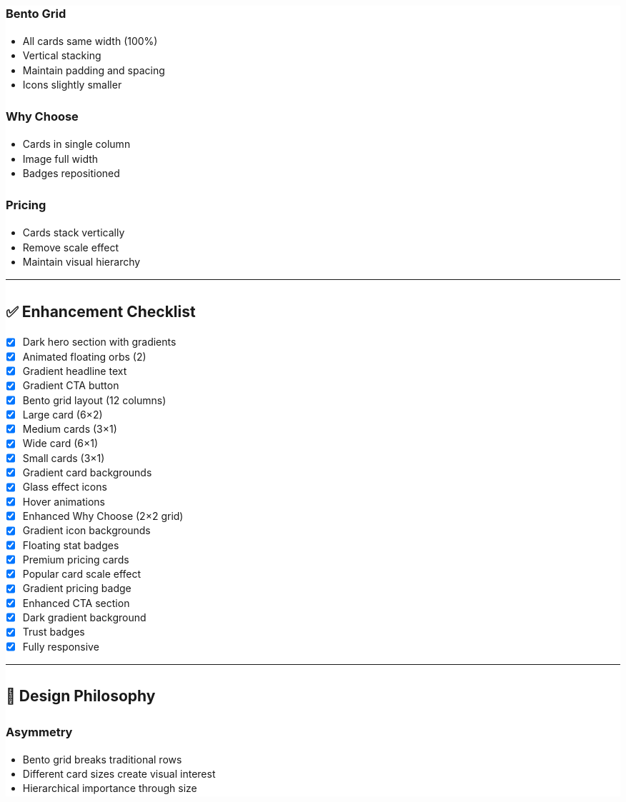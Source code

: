 ### Bento Grid
- All cards same width (100%)
- Vertical stacking
- Maintain padding and spacing
- Icons slightly smaller

### Why Choose
- Cards in single column
- Image full width
- Badges repositioned

### Pricing
- Cards stack vertically
- Remove scale effect
- Maintain visual hierarchy

---

## ✅ Enhancement Checklist

- [x] Dark hero section with gradients
- [x] Animated floating orbs (2)
- [x] Gradient headline text
- [x] Gradient CTA button
- [x] Bento grid layout (12 columns)
- [x] Large card (6×2)
- [x] Medium cards (3×1)
- [x] Wide card (6×1)
- [x] Small cards (3×1)
- [x] Gradient card backgrounds
- [x] Glass effect icons
- [x] Hover animations
- [x] Enhanced Why Choose (2×2 grid)
- [x] Gradient icon backgrounds
- [x] Floating stat badges
- [x] Premium pricing cards
- [x] Popular card scale effect
- [x] Gradient pricing badge
- [x] Enhanced CTA section
- [x] Dark gradient background
- [x] Trust badges
- [x] Fully responsive

---

## 🎯 Design Philosophy

### Asymmetry
- Bento grid breaks traditional rows
- Different card sizes create visual interest
- Hierarchical importance through size
